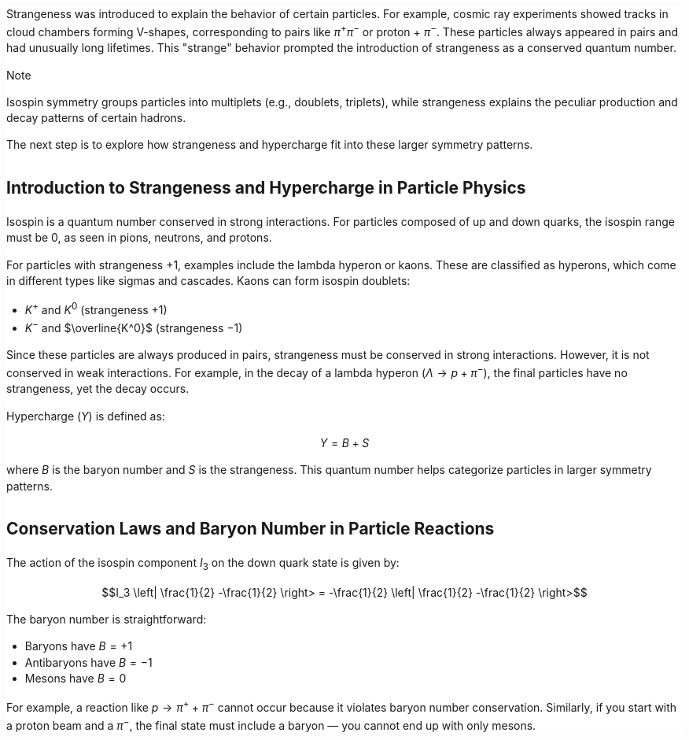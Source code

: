 Strangeness was introduced to explain the behavior of certain particles. For example, cosmic ray experiments showed tracks in cloud chambers forming V-shapes, corresponding to pairs like $`\pi^+ \pi^-`$ or proton + $`\pi^-`$. These particles always appeared in pairs and had unusually long lifetimes. This "strange" behavior prompted the introduction of strangeness as a conserved quantum number.  

> [!NOTE]  
> Isospin symmetry groups particles into multiplets (e.g., doublets, triplets), while strangeness explains the peculiar production and decay patterns of certain hadrons.  

The next step is to explore how strangeness and hypercharge fit into these larger symmetry patterns.


## Introduction to Strangeness and Hypercharge in Particle Physics

Isospin is a quantum number conserved in strong interactions. For particles composed of up and down quarks, the isospin range must be 0, as seen in pions, neutrons, and protons.  

For particles with strangeness $`+1`$, examples include the lambda hyperon or kaons. These are classified as hyperons, which come in different types like sigmas and cascades. Kaons can form isospin doublets:  

- $`K^+`$ and $`K^0`$ (strangeness $`+1`$)  
- $`K^-`$ and $`\overline{K^0}`$ (strangeness $`-1`$)  

Since these particles are always produced in pairs, strangeness must be conserved in strong interactions. However, it is not conserved in weak interactions. For example, in the decay of a lambda hyperon ($`\Lambda \to p + \pi^-`$), the final particles have no strangeness, yet the decay occurs.  

Hypercharge ($`Y`$) is defined as:  

```math
Y = B + S
```  

where $`B`$ is the baryon number and $`S`$ is the strangeness. This quantum number helps categorize particles in larger symmetry patterns.


## Conservation Laws and Baryon Number in Particle Reactions

The action of the isospin component $`I_3`$ on the down quark state is given by:  

```math
I_3 \left| \frac{1}{2} -\frac{1}{2} \right> = -\frac{1}{2} \left| \frac{1}{2} -\frac{1}{2} \right>
```

The baryon number is straightforward:  
- Baryons have $`B = +1`$  
- Antibaryons have $`B = -1`$  
- Mesons have $`B = 0`$  

For example, a reaction like $`p \to \pi^+ + \pi^-`$ cannot occur because it violates baryon number conservation. Similarly, if you start with a proton beam and a $`\pi^-`$, the final state must include a baryon — you cannot end up with only mesons.  

